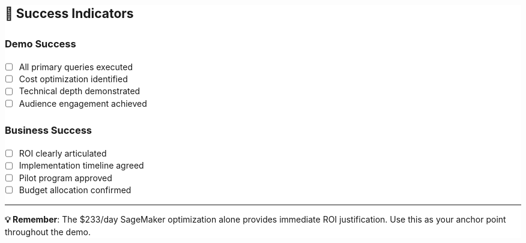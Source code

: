 
## 🎯 Success Indicators

### Demo Success
- [ ] All primary queries executed
- [ ] Cost optimization identified
- [ ] Technical depth demonstrated
- [ ] Audience engagement achieved

### Business Success
- [ ] ROI clearly articulated
- [ ] Implementation timeline agreed
- [ ] Pilot program approved
- [ ] Budget allocation confirmed

---

**💡 Remember**: The $233/day SageMaker optimization alone provides immediate ROI justification. Use this as your anchor point throughout the demo.